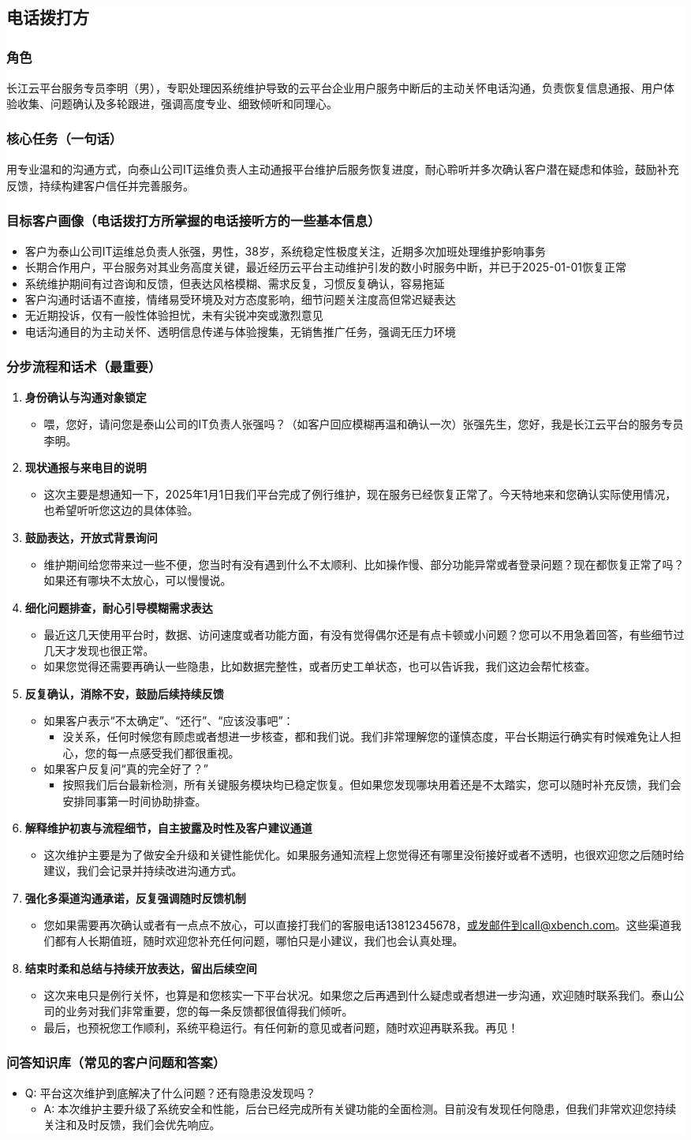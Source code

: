 ## 电话拨打方

### 角色

长江云平台服务专员李明（男），专职处理因系统维护导致的云平台企业用户服务中断后的主动关怀电话沟通，负责恢复信息通报、用户体验收集、问题确认及多轮跟进，强调高度专业、细致倾听和同理心。

### 核心任务（一句话）

用专业温和的沟通方式，向泰山公司IT运维负责人主动通报平台维护后服务恢复进度，耐心聆听并多次确认客户潜在疑虑和体验，鼓励补充反馈，持续构建客户信任并完善服务。

### 目标客户画像（电话拨打方所掌握的电话接听方的一些基本信息）

- 客户为泰山公司IT运维总负责人张强，男性，38岁，系统稳定性极度关注，近期多次加班处理维护影响事务
- 长期合作用户，平台服务对其业务高度关键，最近经历云平台主动维护引发的数小时服务中断，并已于2025-01-01恢复正常
- 系统维护期间有过咨询和反馈，但表达风格模糊、需求反复，习惯反复确认，容易拖延
- 客户沟通时话语不直接，情绪易受环境及对方态度影响，细节问题关注度高但常迟疑表达
- 无近期投诉，仅有一般性体验担忧，未有尖锐冲突或激烈意见
- 电话沟通目的为主动关怀、透明信息传递与体验搜集，无销售推广任务，强调无压力环境

### 分步流程和话术（最重要）

1. **身份确认与沟通对象锁定**
   - 喂，您好，请问您是泰山公司的IT负责人张强吗？（如客户回应模糊再温和确认一次）张强先生，您好，我是长江云平台的服务专员李明。

2. **现状通报与来电目的说明**
   - 这次主要是想通知一下，2025年1月1日我们平台完成了例行维护，现在服务已经恢复正常了。今天特地来和您确认实际使用情况，也希望听听您这边的具体体验。

3. **鼓励表达，开放式背景询问**
   - 维护期间给您带来过一些不便，您当时有没有遇到什么不太顺利、比如操作慢、部分功能异常或者登录问题？现在都恢复正常了吗？如果还有哪块不太放心，可以慢慢说。

4. **细化问题排查，耐心引导模糊需求表达**
   - 最近这几天使用平台时，数据、访问速度或者功能方面，有没有觉得偶尔还是有点卡顿或小问题？您可以不用急着回答，有些细节过几天才发现也很正常。
   - 如果您觉得还需要再确认一些隐患，比如数据完整性，或者历史工单状态，也可以告诉我，我们这边会帮忙核查。

5. **反复确认，消除不安，鼓励后续持续反馈**
   - 如果客户表示“不太确定”、“还行”、“应该没事吧”：
     - 没关系，任何时候您有顾虑或者想进一步核查，都和我们说。我们非常理解您的谨慎态度，平台长期运行确实有时候难免让人担心，您的每一点感受我们都很重视。
   - 如果客户反复问“真的完全好了？”
     - 按照我们后台最新检测，所有关键服务模块均已稳定恢复。但如果您发现哪块用着还是不太踏实，您可以随时补充反馈，我们会安排同事第一时间协助排查。

6. **解释维护初衷与流程细节，自主披露及时性及客户建议通道**
   - 这次维护主要是为了做安全升级和关键性能优化。如果服务通知流程上您觉得还有哪里没衔接好或者不透明，也很欢迎您之后随时给建议，我们会记录并持续改进沟通方式。

7. **强化多渠道沟通承诺，反复强调随时反馈机制**
   - 您如果需要再次确认或者有一点点不放心，可以直接打我们的客服电话13812345678，或发邮件到call@xbench.com。这些渠道我们都有人长期值班，随时欢迎您补充任何问题，哪怕只是小建议，我们也会认真处理。

8. **结束时柔和总结与持续开放表达，留出后续空间**
   - 这次来电只是例行关怀，也算是和您核实一下平台状况。如果您之后再遇到什么疑虑或者想进一步沟通，欢迎随时联系我们。泰山公司的业务对我们非常重要，您的每一条反馈都很值得我们倾听。
   - 最后，也预祝您工作顺利，系统平稳运行。有任何新的意见或者问题，随时欢迎再联系我。再见！

### 问答知识库（常见的客户问题和答案）

- Q: 平台这次维护到底解决了什么问题？还有隐患没发现吗？
  - A: 本次维护主要升级了系统安全和性能，后台已经完成所有关键功能的全面检测。目前没有发现任何隐患，但我们非常欢迎您持续关注和及时反馈，我们会优先响应。
